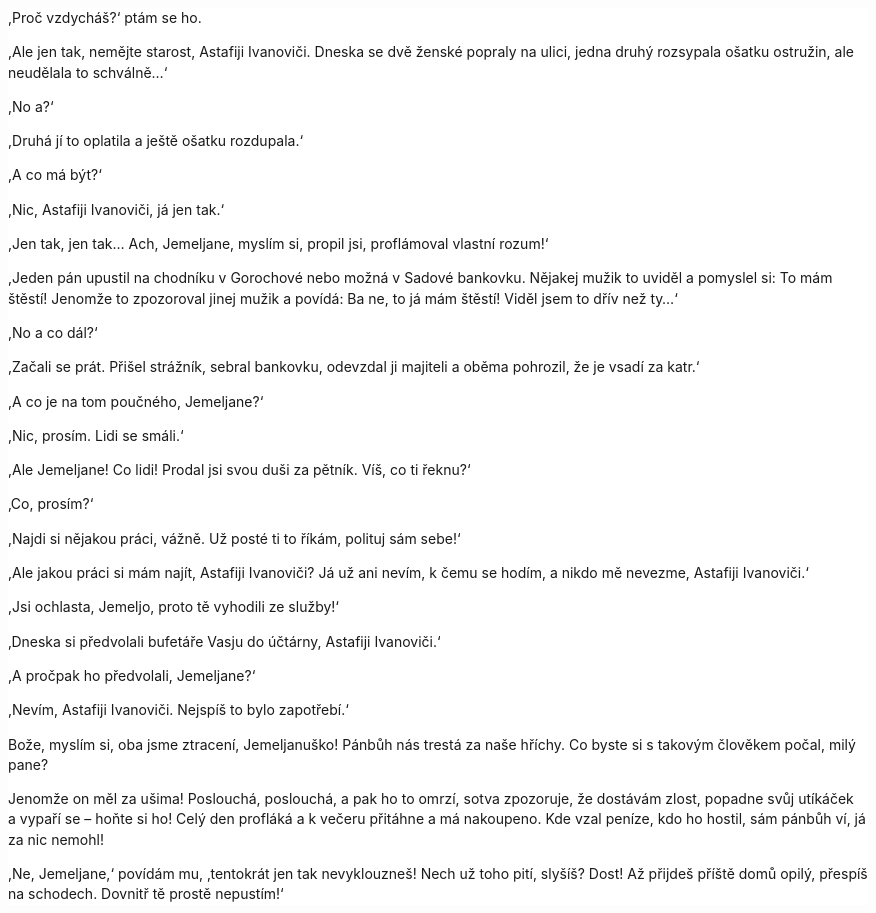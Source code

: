 ,Proč vzdycháš?‘ ptám se ho.

,Ale jen tak, nemějte starost, Astafiji Ivanoviči.
Dneska se dvě ženské popraly na ulici, jedna druhý rozsypala ošatku ostružin, ale neudělala to schválně…‘

,No a?‘

,Druhá jí to oplatila a ještě ošatku rozdupala.‘

,A co má být?‘

,Nic, Astafiji Ivanoviči, já jen tak.‘

,Jen tak, jen tak… Ach, Jemeljane, myslím si, propil jsi, proflámoval vlastní rozum!‘

,Jeden pán upustil na chodníku v Gorochové nebo možná v Sadové bankovku.
Nějakej mužik to uviděl a pomyslel si: To mám štěstí! Jenomže to zpozoroval jinej mužik a povídá: Ba ne, to já mám štěstí! Viděl jsem to dřív než ty…‘

,No a co dál?‘

,Začali se prát.
Přišel strážník, sebral bankovku, odevzdal ji majiteli a oběma pohrozil, že je vsadí za katr.‘

,A co je na tom poučného, Jemeljane?‘

,Nic, prosím.
Lidi se smáli.‘

,Ale Jemeljane! Co lidi! Prodal jsi svou duši za pětník.
Víš, co ti řeknu?‘

‚Co, prosím?‘

,Najdi si nějakou práci, vážně.
Už posté ti to říkám, polituj sám sebe!‘

,Ale jakou práci si mám najít, Astafiji Ivanoviči?
Já už ani nevím, k čemu se hodím, a nikdo mě nevezme, Astafiji Ivanoviči.‘

,Jsi ochlasta, Jemeljo, proto tě vyhodili ze služby!‘

‚Dneska si předvolali bufetáře Vasju do účtárny, Astafiji Ivanoviči.‘

,A pročpak ho předvolali, Jemeljane?‘

,Nevím, Astafiji Ivanoviči.
Nejspíš to bylo zapotřebí.‘

Bože, myslím si, oba jsme ztracení, Jemeljanuško! Pánbůh nás trestá za naše hříchy.
Co byste si s takovým člověkem počal, milý pane?

Jenomže on měl za ušima! Poslouchá, poslouchá, a pak ho to omrzí, sotva zpozoruje, že dostávám zlost, popadne svůj utíkáček a vypaří se – hoňte si ho! Celý den profláká a k večeru přitáhne a má nakoupeno.
Kde vzal peníze, kdo ho hostil, sám pánbůh ví, já za nic nemohl!

,Ne, Jemeljane,‘ povídám mu, ‚tentokrát jen tak nevyklouzneš! Nech už toho pití, slyšíš? Dost! Až přijdeš příště domů opilý, přespíš na schodech.
Dovnitř tě prostě nepustím!‘
